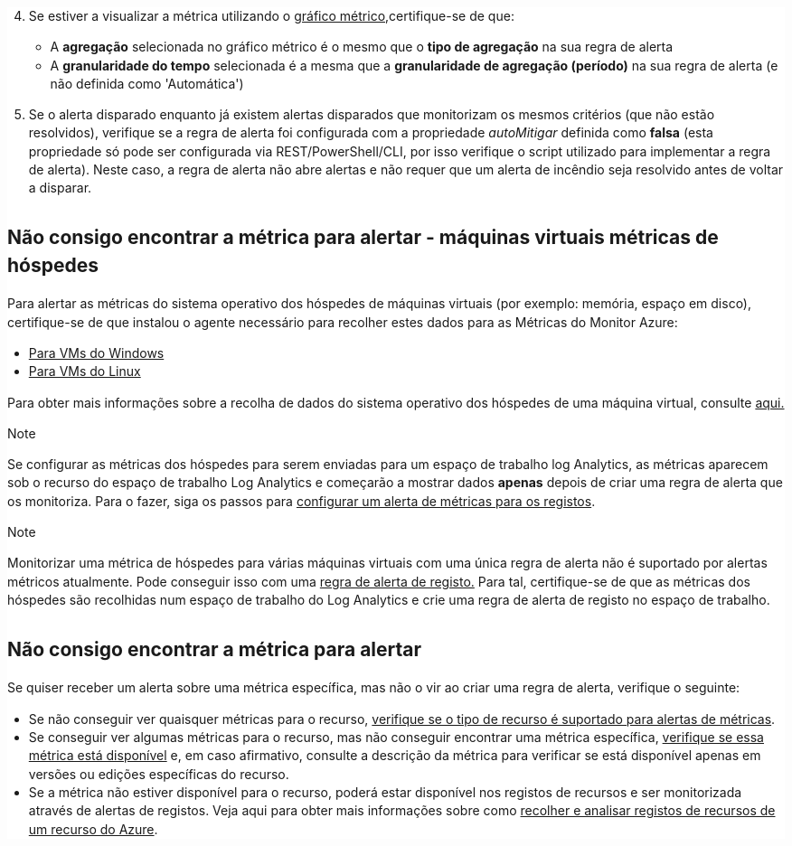 4. Se estiver a visualizar a métrica utilizando o [gráfico métrico,](https://portal.azure.com/#blade/Microsoft_Azure_Monitoring/AzureMonitoringBrowseBlade/metrics)certifique-se de que:
    - A **agregação** selecionada no gráfico métrico é o mesmo que o **tipo de agregação** na sua regra de alerta
    - A **granularidade do tempo** selecionada é a mesma que a **granularidade de agregação (período)** na sua regra de alerta (e não definida como 'Automática')

5. Se o alerta disparado enquanto já existem alertas disparados que monitorizam os mesmos critérios (que não estão resolvidos), verifique se a regra de alerta foi configurada com a propriedade *autoMitigar* definida como **falsa** (esta propriedade só pode ser configurada via REST/PowerShell/CLI, por isso verifique o script utilizado para implementar a regra de alerta). Neste caso, a regra de alerta não abre alertas e não requer que um alerta de incêndio seja resolvido antes de voltar a disparar.


## <a name="cant-find-the-metric-to-alert-on---virtual-machines-guest-metrics"></a>Não consigo encontrar a métrica para alertar - máquinas virtuais métricas de hóspedes

Para alertar as métricas do sistema operativo dos hóspedes de máquinas virtuais (por exemplo: memória, espaço em disco), certifique-se de que instalou o agente necessário para recolher estes dados para as Métricas do Monitor Azure:
- [Para VMs do Windows](../essentials/collect-custom-metrics-guestos-resource-manager-vm.md)
- [Para VMs do Linux](../essentials/collect-custom-metrics-linux-telegraf.md)

Para obter mais informações sobre a recolha de dados do sistema operativo dos hóspedes de uma máquina virtual, consulte [aqui.](../vm/monitor-vm-azure.md#guest-operating-system)

> [!NOTE] 
> Se configurar as métricas dos hóspedes para serem enviadas para um espaço de trabalho log Analytics, as métricas aparecem sob o recurso do espaço de trabalho Log Analytics e começarão a mostrar dados **apenas** depois de criar uma regra de alerta que os monitoriza. Para o fazer, siga os passos para [configurar um alerta de métricas para os registos](./alerts-metric-logs.md#configuring-metric-alert-for-logs).

> [!NOTE] 
> Monitorizar uma métrica de hóspedes para várias máquinas virtuais com uma única regra de alerta não é suportado por alertas métricos atualmente. Pode conseguir isso com uma [regra de alerta de registo.](./alerts-unified-log.md) Para tal, certifique-se de que as métricas dos hóspedes são recolhidas num espaço de trabalho do Log Analytics e crie uma regra de alerta de registo no espaço de trabalho.

## <a name="cant-find-the-metric-to-alert-on"></a>Não consigo encontrar a métrica para alertar

Se quiser receber um alerta sobre uma métrica específica, mas não o vir ao criar uma regra de alerta, verifique o seguinte:
- Se não conseguir ver quaisquer métricas para o recurso, [verifique se o tipo de recurso é suportado para alertas de métricas](./alerts-metric-near-real-time.md).
- Se conseguir ver algumas métricas para o recurso, mas não conseguir encontrar uma métrica específica, [verifique se essa métrica está disponível](../essentials/metrics-supported.md) e, em caso afirmativo, consulte a descrição da métrica para verificar se está disponível apenas em versões ou edições específicas do recurso.
- Se a métrica não estiver disponível para o recurso, poderá estar disponível nos registos de recursos e ser monitorizada através de alertas de registos. Veja aqui para obter mais informações sobre como [recolher e analisar registos de recursos de um recurso do Azure](../essentials/tutorial-resource-logs.md).
